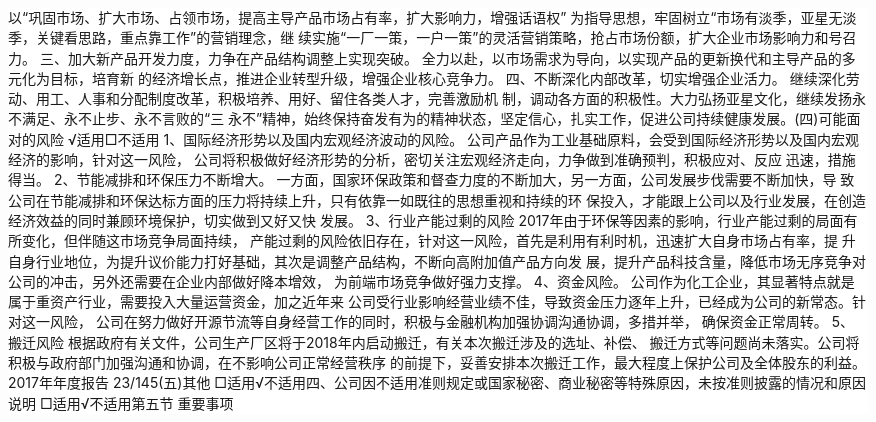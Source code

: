 以“巩固市场、扩大市场、占领市场，提高主导产品市场占有率，扩大影响力，增强话语权”
为指导思想，牢固树立“市场有淡季，亚星无淡季，关键看思路，重点靠工作”的营销理念，继
续实施“一厂一策，一户一策”的灵活营销策略，抢占市场份额，扩大企业市场影响力和号召力。
三、加大新产品开发力度，力争在产品结构调整上实现突破。
全力以赴，以市场需求为导向，以实现产品的更新换代和主导产品的多元化为目标，培育新
的经济增长点，推进企业转型升级，增强企业核心竞争力。
四、不断深化内部改革，切实增强企业活力。
继续深化劳动、用工、人事和分配制度改革，积极培养、用好、留住各类人才，完善激励机
制，调动各方面的积极性。大力弘扬亚星文化，继续发扬永不满足、永不止步、永不言败的“三
永不”精神，始终保持奋发有为的精神状态，坚定信心，扎实工作，促进公司持续健康发展。(四)可能面对的风险
√适用□不适用
1、国际经济形势以及国内宏观经济波动的风险。
公司产品作为工业基础原料，会受到国际经济形势以及国内宏观经济的影响，针对这一风险，
公司将积极做好经济形势的分析，密切关注宏观经济走向，力争做到准确预判，积极应对、反应
迅速，措施得当。
2、节能减排和环保压力不断增大。
一方面，国家环保政策和督查力度的不断加大，另一方面，公司发展步伐需要不断加快，导
致公司在节能减排和环保达标方面的压力将持续上升，只有依靠一如既往的思想重视和持续的环
保投入，才能跟上公司以及行业发展，在创造经济效益的同时兼顾环境保护，切实做到又好又快
发展。
3、行业产能过剩的风险
2017年由于环保等因素的影响，行业产能过剩的局面有所变化，但伴随这市场竞争局面持续，
产能过剩的风险依旧存在，针对这一风险，首先是利用有利时机，迅速扩大自身市场占有率，提
升自身行业地位，为提升议价能力打好基础，其次是调整产品结构，不断向高附加值产品方向发
展，提升产品科技含量，降低市场无序竞争对公司的冲击，另外还需要在企业内部做好降本增效，
为前端市场竞争做好强力支撑。
4、资金风险。
公司作为化工企业，其显著特点就是属于重资产行业，需要投入大量运营资金，加之近年来
公司受行业影响经营业绩不佳，导致资金压力逐年上升，已经成为公司的新常态。针对这一风险，
公司在努力做好开源节流等自身经营工作的同时，积极与金融机构加强协调沟通协调，多措并举，
确保资金正常周转。
5、搬迁风险
根据政府有关文件，公司生产厂区将于2018年内启动搬迁，有关本次搬迁涉及的选址、补偿、
搬迁方式等问题尚未落实。公司将积极与政府部门加强沟通和协调，在不影响公司正常经营秩序
的前提下，妥善安排本次搬迁工作，最大程度上保护公司及全体股东的利益。2017年年度报告
23/145(五)其他
□适用√不适用四、公司因不适用准则规定或国家秘密、商业秘密等特殊原因，未按准则披露的情况和原因说明
□适用√不适用第五节
重要事项